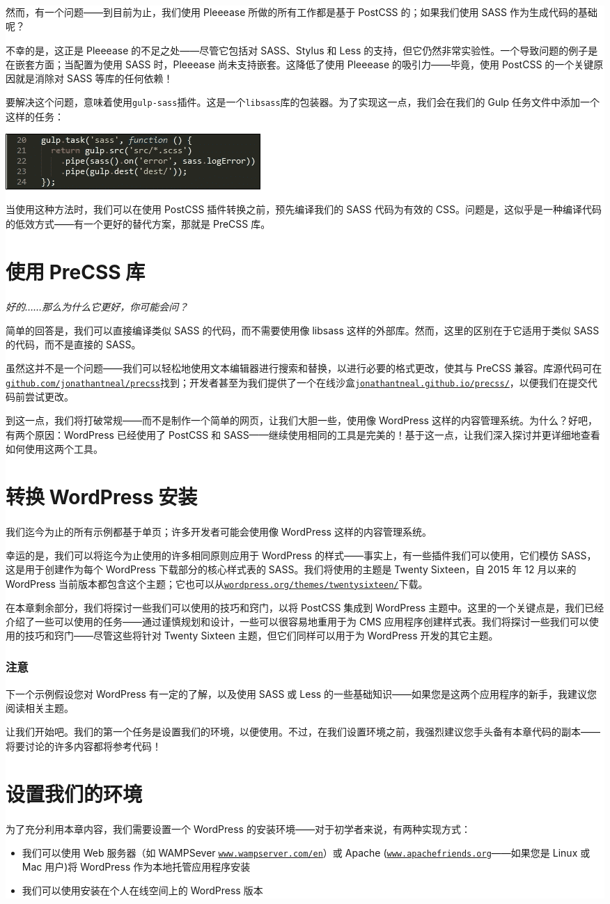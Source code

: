 然而，有一个问题——到目前为止，我们使用 Pleeease 所做的所有工作都是基于 PostCSS 的；如果我们使用 SASS 作为生成代码的基础呢？

不幸的是，这正是 Pleeease 的不足之处——尽管它包括对 SASS、Stylus 和 Less 的支持，但它仍然非常实验性。一个导致问题的例子是在嵌套方面；当配置为使用 SASS 时，Pleeease 尚未支持嵌套。这降低了使用 Pleeease 的吸引力——毕竟，使用 PostCSS 的一个关键原因就是消除对 SASS 等库的任何依赖！

要解决这个问题，意味着使用`gulp-sass`插件。这是一个`libsass`库的包装器。为了实现这一点，我们会在我们的 Gulp 任务文件中添加一个这样的任务：

![使用其他预处理器编译](img/BO5194_12_03.jpg)

当使用这种方法时，我们可以在使用 PostCSS 插件转换之前，预先编译我们的 SASS 代码为有效的 CSS。问题是，这似乎是一种编译代码的低效方式——有一个更好的替代方案，那就是 PreCSS 库。

# 使用 PreCSS 库

*好的……那么为什么它更好，你可能会问？*

简单的回答是，我们可以直接编译类似 SASS 的代码，而不需要使用像 libsass 这样的外部库。然而，这里的区别在于它适用于类似 SASS 的代码，而不是直接的 SASS。

虽然这并不是一个问题——我们可以轻松地使用文本编辑器进行搜索和替换，以进行必要的格式更改，使其与 PreCSS 兼容。库源代码可在[`github.com/jonathantneal/precss`](https://github.com/jonathantneal/precss)找到；开发者甚至为我们提供了一个在线沙盒[`jonathantneal.github.io/precss/`](https://jonathantneal.github.io/precss/)，以便我们在提交代码前尝试更改。

到这一点，我们将打破常规——而不是制作一个简单的网页，让我们大胆一些，使用像 WordPress 这样的内容管理系统。为什么？好吧，有两个原因：WordPress 已经使用了 PostCSS 和 SASS——继续使用相同的工具是完美的！基于这一点，让我们深入探讨并更详细地查看如何使用这两个工具。

# 转换 WordPress 安装

我们迄今为止的所有示例都基于单页；许多开发者可能会使用像 WordPress 这样的内容管理系统。

幸运的是，我们可以将迄今为止使用的许多相同原则应用于 WordPress 的样式——事实上，有一些插件我们可以使用，它们模仿 SASS，这是用于创建作为每个 WordPress 下载部分的核心样式表的 SASS。我们将使用的主题是 Twenty Sixteen，自 2015 年 12 月以来的 WordPress 当前版本都包含这个主题；它也可以从[`wordpress.org/themes/twentysixteen/`](https://wordpress.org/themes/twentysixteen/)下载。

在本章剩余部分，我们将探讨一些我们可以使用的技巧和窍门，以将 PostCSS 集成到 WordPress 主题中。这里的一个关键点是，我们已经介绍了一些可以使用的任务——通过谨慎规划和设计，一些可以很容易地重用于为 CMS 应用程序创建样式表。我们将探讨一些我们可以使用的技巧和窍门——尽管这些将针对 Twenty Sixteen 主题，但它们同样可以用于为 WordPress 开发的其它主题。

### 注意

下一个示例假设您对 WordPress 有一定的了解，以及使用 SASS 或 Less 的一些基础知识——如果您是这两个应用程序的新手，我建议您阅读相关主题。

让我们开始吧。我们的第一个任务是设置我们的环境，以便使用。不过，在我们设置环境之前，我强烈建议您手头备有本章代码的副本——将要讨论的许多内容都将参考代码！

# 设置我们的环境

为了充分利用本章内容，我们需要设置一个 WordPress 的安装环境——对于初学者来说，有两种实现方式：

+   我们可以使用 Web 服务器（如 WAMPSever [`www.wampserver.com/en`](http://www.wampserver.com/en)）或 Apache ([`www.apachefriends.org`](http://www.apachefriends.org)——如果您是 Linux 或 Mac 用户)将 WordPress 作为本地托管应用程序安装

+   我们可以使用安装在个人在线空间上的 WordPress 版本
